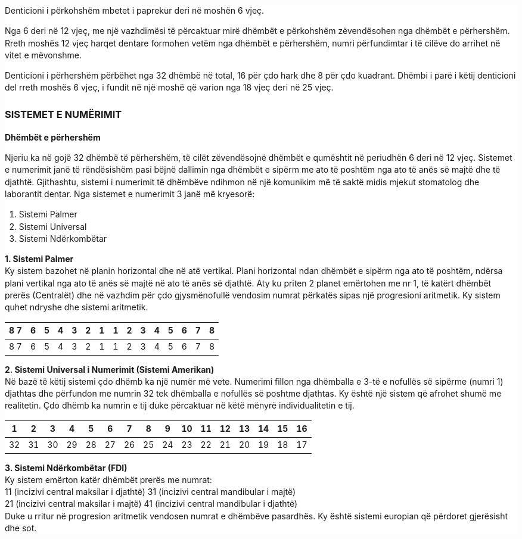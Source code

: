 Denticioni i përkohshëm mbetet i paprekur deri në moshën 6 vjeç.

Nga 6 deri në 12 vjeç, me një vazhdimësi të përcaktuar mirë dhëmbët e përkohshëm zëvendësohen nga dhëmbët e përhershëm. Rreth moshës 12 vjeç harqet dentare formohen vetëm nga dhëmbët e përhershëm, numri përfundimtar i të cilëve do arrihet në vitet e mëvonshme.

Denticioni i përhershëm përbëhet nga 32 dhëmbë në total, 16 për çdo hark dhe 8 për çdo kuadrant. Dhëmbi i parë i këtij denticioni del rreth moshës 6 vjeç, i fundit në një moshë që varion nga 18 vjeç deri në 25 vjeç.

### SISTEMET E NUMËRIMIT

**Dhëmbët e përhershëm**

Njeriu ka në gojë 32 dhëmbë të përhershëm, të cilët zëvendësojnë dhëmbët e qumështit në periudhën 6 deri në 12 vjeç. Sistemet e numerimit janë të rëndësishëm pasi bëjnë dallimin nga dhëmbët e sipërm me ato të poshtëm nga ato të anës së majtë dhe të djathtë. Gjithashtu, sistemi i numerimit të dhëmbëve ndihmon në një komunikim më të saktë midis mjekut stomatolog dhe laborantit dentar. Nga sistemet e numerimit 3 janë më kryesorë:

1. Sistemi Palmer
2. Sistemi Universal
3. Sistemi Ndërkombëtar

**1. Sistemi Palmer**
\
Ky sistem bazohet në planin horizontal dhe në atë vertikal. Plani horizontal ndan dhëmbët e sipërm nga ato të poshtëm, ndërsa plani vertikal nga ato të anës së majtë në ato të anës së djathtë. Aty ku priten 2 planet emërtohen me nr 1, të katërt dhëmbët prerës (Centralët) dhe në vazhdim për çdo gjysmënofullë vendosim numrat përkatës sipas një progresioni aritmetik. Ky sistem quhet ndryshe dhe sistemi aritmetik.

| 8 7 |  6  |  5  |  4  |  3  |  2  |  1  |  1  |  2  |  3  |  4  |  5  |  6  |  7  |  8  |
| :-: | :-: | :-: | :-: | :-: | :-: | :-: | :-: | :-: | :-: | :-: | :-: | :-: | :-: | :-: |
| 8 7 |  6  |  5  |  4  |  3  |  2  |  1  |  1  |  2  |  3  |  4  |  5  |  6  |  7  |  8  |

**2. Sistemi Universal i Numerimit (Sistemi Amerikan)**
\
Në bazë të këtij sistemi çdo dhëmb ka një numër më vete. Numerimi fillon nga dhëmballa e 3-të e nofullës së sipërme (numri 1) djathtas dhe përfundon me numrin 32 tek dhëmballa e nofullës së poshtme djathtas. Ky është një sistem që afrohet shumë me realitetin. Çdo dhëmb ka numrin e tij duke përcaktuar në këtë mënyrë individualitetin e tij.

|  1  |  2  |  3  |  4  |  5  |  6  |  7  |  8  |  9  |  10 |  11 |  12 |  13 |  14 |  15 |  16 |
| :-: | :-: | :-: | :-: | :-: | :-: | :-: | :-: | :-: | :-: | :-: | :-: | :-: | :-: | :-: | :-: |
|  32 |  31 |  30 |  29 |  28 |  27 |  26 |  25 |  24 |  23 |  22 |  21 |  20 |  19 |  18 |  17 |

**3. Sistemi Ndërkombëtar (FDI)**
\
Ky sistem emërton katër dhëmbët prerës me numrat:
\
11 (incizivi central maksilar i djathtë) 31 (incizivi central mandibular i majtë)
\
21 (incizivi central maksilar i majtë) 41 (incizivi central mandibular i djathtë)
\
Duke u rritur në progresion aritmetik vendosen numrat e dhëmbëve pasardhës. Ky është sistemi europian që përdoret gjerësisht dhe sot.
